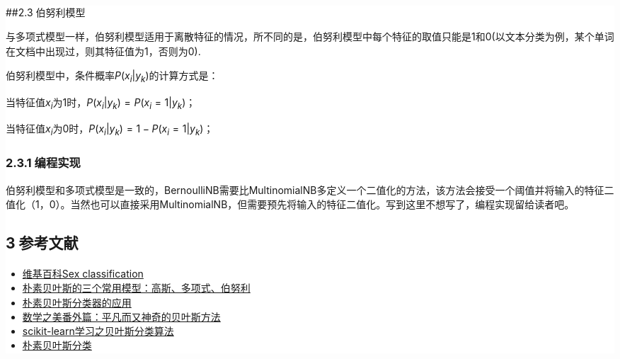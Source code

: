 ##2.3 伯努利模型

与多项式模型一样，伯努利模型适用于离散特征的情况，所不同的是，伯努利模型中每个特征的取值只能是1和0(以文本分类为例，某个单词在文档中出现过，则其特征值为1，否则为0).

伯努利模型中，条件概率$P(x_{i}|y_{k})$的计算方式是：

当特征值$x_{i}$为1时，$P(x_{i}|y_{k})=P(x_{i}=1|y_{k})$；

当特征值$x_{i}$为0时，$P(x_{i}|y_{k})=1-P(x_{i}=1|y_{k})$；

### 2.3.1 编程实现

伯努利模型和多项式模型是一致的，BernoulliNB需要比MultinomialNB多定义一个二值化的方法，该方法会接受一个阈值并将输入的特征二值化（1，0）。当然也可以直接采用MultinomialNB，但需要预先将输入的特征二值化。写到这里不想写了，编程实现留给读者吧。


## 3 参考文献

- [维基百科Sex classification](https://en.wikipedia.org/wiki/Naive_Bayes_classifier#Sex_classification)
- [朴素贝叶斯的三个常用模型：高斯、多项式、伯努利](http://www.letiantian.me/2014-10-12-three-models-of-naive-nayes/)
- [朴素贝叶斯分类器的应用](http://www.ruanyifeng.com/blog/2013/12/naive_bayes_classifier.html)
- [数学之美番外篇：平凡而又神奇的贝叶斯方法](http://blog.csdn.net/pongba/article/details/2958094)
- [scikit-learn学习之贝叶斯分类算法](http://blog.csdn.net/gamer_gyt/article/details/51253445)
- [朴素贝叶斯分类](http://blog.csdn.net/acdreamers/article/details/44662347)